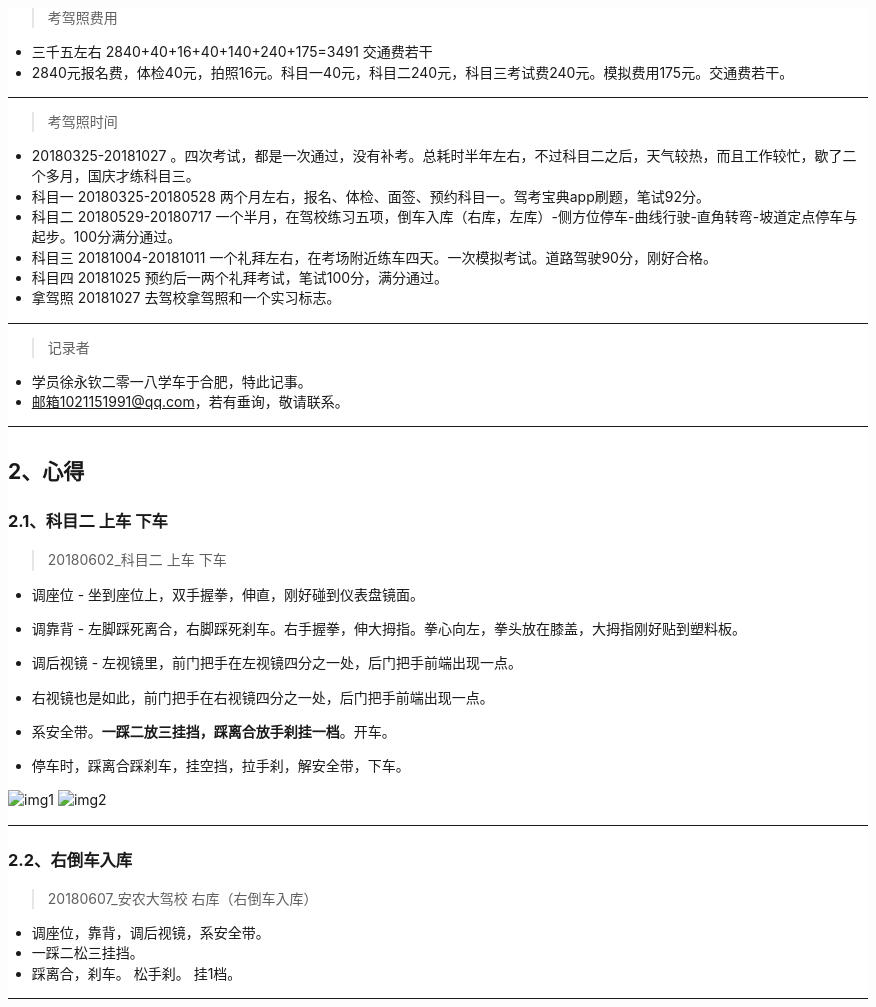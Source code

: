 
> 考驾照费用  

- 三千五左右  2840+40+16+40+140+240+175=3491  交通费若干
- 2840元报名费，体检40元，拍照16元。科目一40元，科目二240元，科目三考试费240元。模拟费用175元。交通费若干。

---

> 考驾照时间  

- 20180325-20181027 。四次考试，都是一次通过，没有补考。总耗时半年左右，不过科目二之后，天气较热，而且工作较忙，歇了二个多月，国庆才练科目三。
- 科目一  20180325-20180528  两个月左右，报名、体检、面签、预约科目一。驾考宝典app刷题，笔试92分。
- 科目二  20180529-20180717  一个半月，在驾校练习五项，倒车入库（右库，左库）-侧方位停车-曲线行驶-直角转弯-坡道定点停车与起步。100分满分通过。
- 科目三  20181004-20181011  一个礼拜左右，在考场附近练车四天。一次模拟考试。道路驾驶90分，刚好合格。
- 科目四  20181025           预约后一两个礼拜考试，笔试100分，满分通过。
- 拿驾照  20181027           去驾校拿驾照和一个实习标志。

---

> 记录者

- 学员徐永钦二零一八学车于合肥，特此记事。
- 邮箱1021151991@qq.com，若有垂询，敬请联系。

---

## 2、心得

### 2.1、科目二 上车 下车

> 20180602_科目二 上车 下车

- 调座位 - 坐到座位上，双手握拳，伸直，刚好碰到仪表盘镜面。
- 调靠背 - 左脚踩死离合，右脚踩死刹车。右手握拳，伸大拇指。拳心向左，拳头放在膝盖，大拇指刚好贴到塑料板。
- 调后视镜 - 左视镜里，前门把手在左视镜四分之一处，后门把手前端出现一点。
- 右视镜也是如此，前门把手在右视镜四分之一处，后门把手前端出现一点。
- 系安全带。**一踩二放三挂挡，踩离合放手刹挂一档**。开车。

- 停车时，踩离合踩刹车，挂空挡，拉手刹，解安全带，下车。


![img1]( https://xyqin.coding.net/p/my/d/document/git/raw/master/imgs/jiazhao/jiazhao_20180602001.png )
![img2]( https://xyqin.coding.net/p/my/d/document/git/raw/master/imgs/jiazhao/jiazhao_20180602002.png )

---

### 2.2、右倒车入库

> 20180607_安农大驾校 右库（右倒车入库）

- 调座位，靠背，调后视镜，系安全带。
- 一踩二松三挂挡。
- 踩离合，刹车。  松手刹。 挂1档。

---

